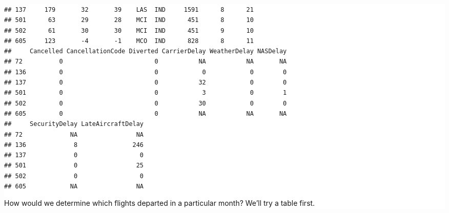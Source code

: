     ## 137     179       32       39    LAS  IND     1591      8      21
    ## 501      63       29       28    MCI  IND      451      8      10
    ## 502      61       30       30    MCI  IND      451      9      10
    ## 605     123       -4       -1    MCO  IND      828      8      11
    ##     Cancelled CancellationCode Diverted CarrierDelay WeatherDelay NASDelay
    ## 72          0                         0           NA           NA       NA
    ## 136         0                         0            0            0        0
    ## 137         0                         0           32            0        0
    ## 501         0                         0            3            0        1
    ## 502         0                         0           30            0        0
    ## 605         0                         0           NA           NA       NA
    ##     SecurityDelay LateAircraftDelay
    ## 72             NA                NA
    ## 136             8               246
    ## 137             0                 0
    ## 501             0                25
    ## 502             0                 0
    ## 605            NA                NA

How would we determine which flights departed in a particular month?
We’ll try a table first.
